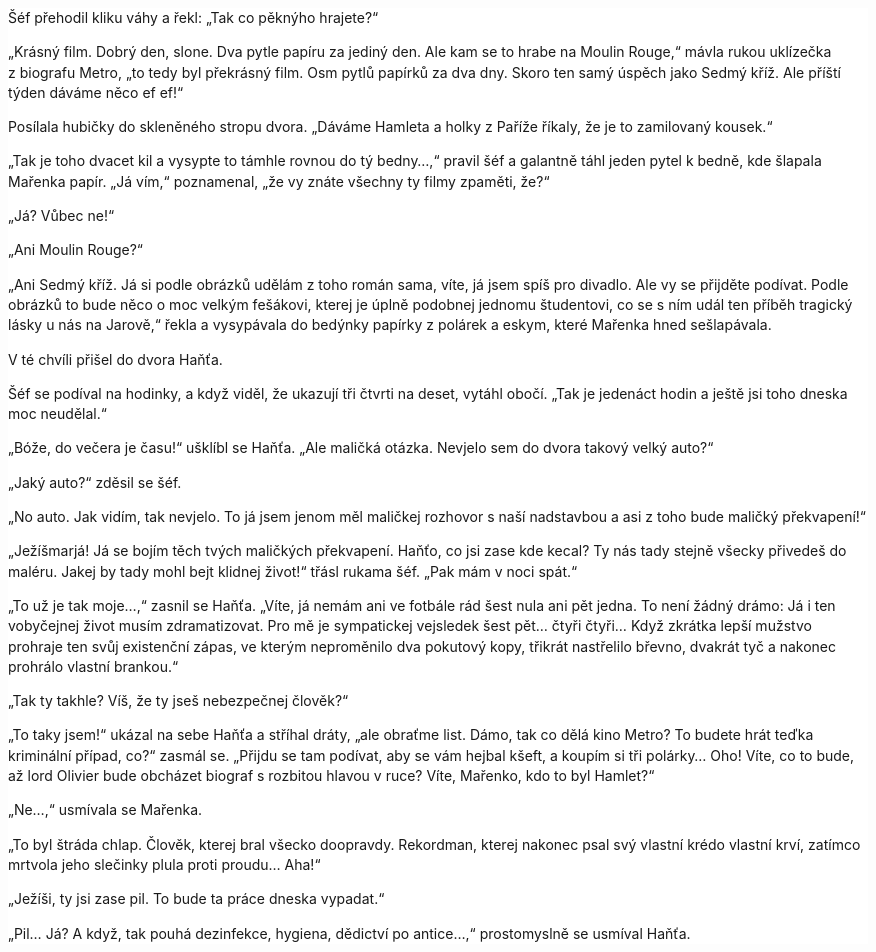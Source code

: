 Šéf přehodil kliku váhy a řekl: „Tak co pěknýho hrajete?“

„Krásný film. Dobrý den, slone. Dva pytle papíru za jediný den. Ale kam se to hrabe na Moulin Rouge,“ mávla rukou uklízečka z biografu Metro, „to tedy byl překrásný film. Osm pytlů papírků za dva dny. Skoro ten samý úspěch jako Sedmý kříž. Ale příští týden dáváme něco ef ef!“

Posílala hubičky do skleněného stropu dvora. „Dáváme Hamleta a holky z Paříže říkaly, že je to zamilovaný kousek.“

„Tak je toho dvacet kil a vysypte to támhle rovnou do tý bedny…,“ pravil šéf a galantně táhl jeden pytel k bedně, kde šlapala Mařenka papír. „Já vím,“ poznamenal, „že vy znáte všechny ty filmy zpaměti, že?“

„Já? Vůbec ne!“

„Ani Moulin Rouge?“

„Ani Sedmý kříž. Já si podle obrázků udělám z toho román sama, víte, já jsem spíš pro divadlo. Ale vy se přijděte podívat. Podle obrázků to bude něco o moc velkým fešákovi, kterej je úplně podobnej jednomu študentovi, co se s ním udál ten příběh tragický lásky u nás na Jarově,“ řekla a vysypávala do bedýnky papírky z polárek a eskym, které Mařenka hned sešlapávala.

V té chvíli přišel do dvora Haňťa.

Šéf se podíval na hodinky, a když viděl, že ukazují tři čtvrti na deset, vytáhl obočí. „Tak je jedenáct hodin a ještě jsi toho dneska moc neudělal.“

„Bóže, do večera je času!“ ušklíbl se Haňťa. „Ale maličká otázka. Nevjelo sem do dvora takový velký auto?“

„Jaký auto?“ zděsil se šéf.

„No auto. Jak vidím, tak nevjelo. To já jsem jenom měl maličkej rozhovor s naší nadstavbou a asi z toho bude maličký překvapení!“

„Ježíšmarjá! Já se bojím těch tvých maličkých překvapení. Haňťo, co jsi zase kde kecal? Ty nás tady stejně všecky přivedeš do maléru. Jakej by tady mohl bejt klidnej život!“ třásl rukama šéf. „Pak mám v noci spát.“

„To už je tak moje…,“ zasnil se Haňťa. „Víte, já nemám ani ve fotbále rád šest nula ani pět jedna. To není žádný drámo: Já i ten vobyčejnej život musím zdramatizovat. Pro mě je sympatickej vejsledek šest pět… čtyři čtyři… Když zkrátka lepší mužstvo prohraje ten svůj existenční zápas, ve kterým neproměnilo dva pokutový kopy, třikrát nastřelilo břevno, dvakrát tyč a nakonec prohrálo vlastní brankou.“

„Tak ty takhle? Víš, že ty jseš nebezpečnej člověk?“

„To taky jsem!“ ukázal na sebe Haňťa a stříhal dráty, „ale obraťme list. Dámo, tak co dělá kino Metro? To budete hrát teďka kriminální případ, co?“ zasmál se. „Přijdu se tam podívat, aby se vám hejbal kšeft, a koupím si tři polárky… Oho! Víte, co to bude, až lord Olivier bude obcházet biograf s rozbitou hlavou v ruce? Víte, Mařenko, kdo to byl Hamlet?“

„Ne…,“ usmívala se Mařenka.

„To byl štráda chlap. Člověk, kterej bral všecko doopravdy. Rekordman, kterej nakonec psal svý vlastní krédo vlastní krví, zatímco mrtvola jeho slečinky plula proti proudu… Aha!“

„Ježíši, ty jsi zase pil. To bude ta práce dneska vypadat.“

„Pil… Já? A když, tak pouhá dezinfekce, hygiena, dědictví po antice…,“ prostomyslně se usmíval Haňťa.
